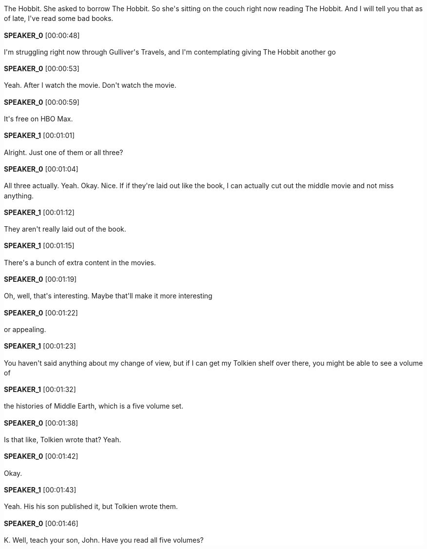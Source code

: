 The Hobbit. She asked to borrow The Hobbit. So she's sitting on the couch right now reading The Hobbit. And I will tell you that as of late, I've read some bad books.

**SPEAKER_0** [00:00:48]

I'm struggling right now through Gulliver's Travels, and I'm contemplating giving The Hobbit another go

**SPEAKER_0** [00:00:53]

Yeah. After I watch the movie. Don't watch the movie.

**SPEAKER_0** [00:00:59]

It's free on HBO Max.

**SPEAKER_1** [00:01:01]

Alright. Just one of them or all three?

**SPEAKER_0** [00:01:04]

All three actually. Yeah. Okay. Nice. If if they're laid out like the book, I can actually cut out the middle movie and not miss anything.

**SPEAKER_1** [00:01:12]

They aren't really laid out of the book.

**SPEAKER_1** [00:01:15]

There's a bunch of extra content in the movies.

**SPEAKER_0** [00:01:19]

Oh, well, that's interesting. Maybe that'll make it more interesting

**SPEAKER_0** [00:01:22]

or appealing.

**SPEAKER_1** [00:01:23]

You haven't said anything about my change of view, but if I can get my Tolkien shelf over there, you might be able to see a volume of

**SPEAKER_1** [00:01:32]

the histories of Middle Earth, which is a five volume set.

**SPEAKER_0** [00:01:38]

Is that like, Tolkien wrote that? Yeah.

**SPEAKER_0** [00:01:42]

Okay.

**SPEAKER_1** [00:01:43]

Yeah. His his son published it, but Tolkien wrote them.

**SPEAKER_0** [00:01:46]

K. Well, teach your son, John. Have you read all five volumes?
